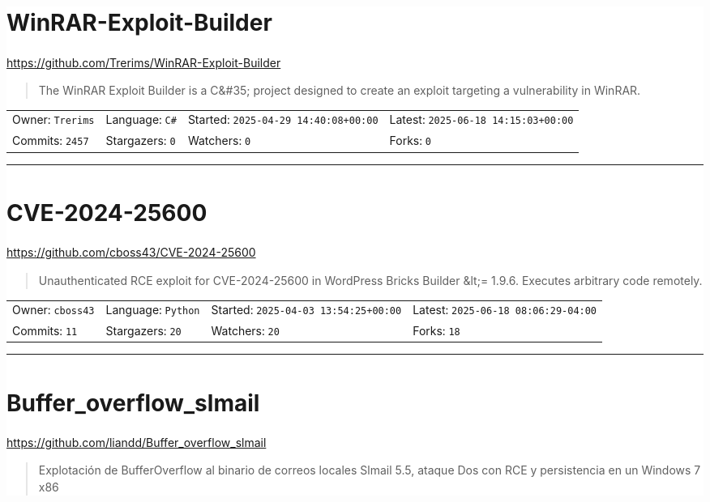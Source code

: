 
# WinRAR-Exploit-Builder

https://github.com/Trerims/WinRAR-Exploit-Builder
<blockquote>
The WinRAR Exploit Builder is a C&amp;&#35;35; project designed to create an exploit targeting a vulnerability in WinRAR.
</blockquote>

<table><tr>
<tr><td>Owner: <code>Trerims</code></td>
    <td>Language: <code>C#</code></td>
    <td>Started: <code>2025-04-29 14:40:08+00:00</code></td>
    <td>Latest: <code>2025-06-18 14:15:03+00:00</code></td></tr>
<tr><td>Commits: <code>2457</code></td>
    <td>Stargazers: <code>0</code></td>
    <td>Watchers: <code>0</code></td>
    <td>Forks: <code>0</code></td></tr>
</table>

---

# CVE-2024-25600

https://github.com/cboss43/CVE-2024-25600
<blockquote>
Unauthenticated RCE exploit for CVE-2024-25600 in WordPress Bricks Builder &amp;lt;= 1.9.6. Executes arbitrary code remotely.
</blockquote>

<table><tr>
<tr><td>Owner: <code>cboss43</code></td>
    <td>Language: <code>Python</code></td>
    <td>Started: <code>2025-04-03 13:54:25+00:00</code></td>
    <td>Latest: <code>2025-06-18 08:06:29-04:00</code></td></tr>
<tr><td>Commits: <code>11</code></td>
    <td>Stargazers: <code>20</code></td>
    <td>Watchers: <code>20</code></td>
    <td>Forks: <code>18</code></td></tr>
</table>

---

# Buffer_overflow_slmail

https://github.com/liandd/Buffer_overflow_slmail
<blockquote>
Explotación de BufferOverflow al binario de correos locales Slmail 5.5, ataque Dos con RCE y persistencia en un Windows 7 x86
</blockquote>
